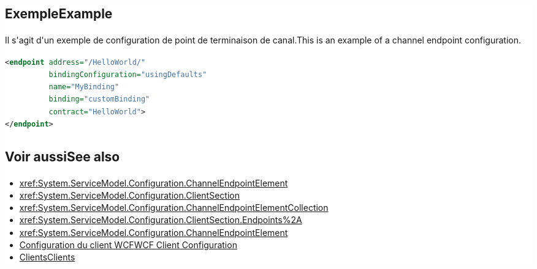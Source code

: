 ## <a name="example"></a><span data-ttu-id="5fdc7-165">Exemple</span><span class="sxs-lookup"><span data-stu-id="5fdc7-165">Example</span></span>  
 <span data-ttu-id="5fdc7-166">Il s'agit d'un exemple de configuration de point de terminaison de canal.</span><span class="sxs-lookup"><span data-stu-id="5fdc7-166">This is an example of a channel endpoint configuration.</span></span>  
  
```xml  
<endpoint address="/HelloWorld/"
          bindingConfiguration="usingDefaults"
          name="MyBinding"
          binding="customBinding"
          contract="HelloWorld">
</endpoint>
```  
  
## <a name="see-also"></a><span data-ttu-id="5fdc7-167">Voir aussi</span><span class="sxs-lookup"><span data-stu-id="5fdc7-167">See also</span></span>

- <xref:System.ServiceModel.Configuration.ChannelEndpointElement>
- <xref:System.ServiceModel.Configuration.ClientSection>
- <xref:System.ServiceModel.Configuration.ChannelEndpointElementCollection>
- <xref:System.ServiceModel.Configuration.ClientSection.Endpoints%2A>
- <xref:System.ServiceModel.Configuration.ChannelEndpointElement>
- [<span data-ttu-id="5fdc7-168">Configuration du client WCF</span><span class="sxs-lookup"><span data-stu-id="5fdc7-168">WCF Client Configuration</span></span>](../../../../../docs/framework/wcf/feature-details/client-configuration.md)
- [<span data-ttu-id="5fdc7-169">Clients</span><span class="sxs-lookup"><span data-stu-id="5fdc7-169">Clients</span></span>](../../../../../docs/framework/wcf/feature-details/clients.md)

